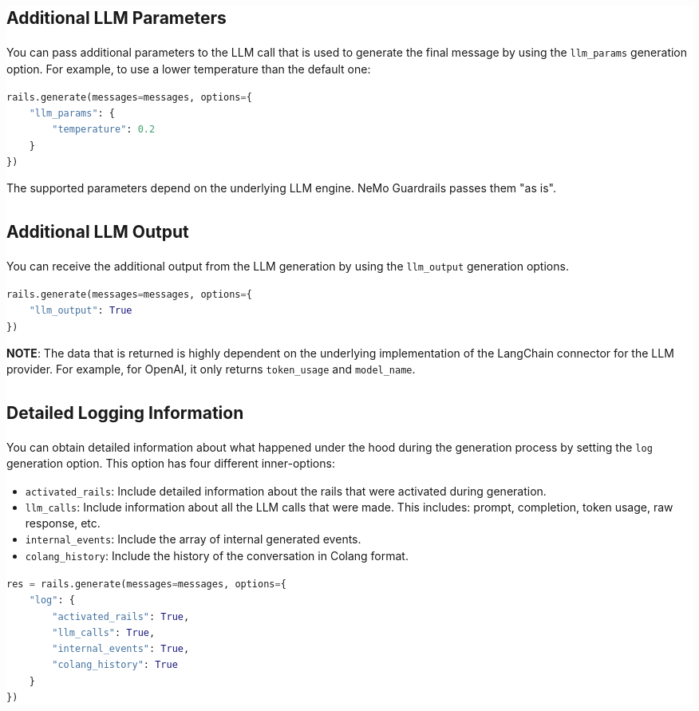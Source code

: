 ## Additional LLM Parameters

You can pass additional parameters to the LLM call that is used to generate the final message by using the `llm_params` generation option. For example, to use a lower temperature than the default one:

```python
rails.generate(messages=messages, options={
    "llm_params": {
        "temperature": 0.2
    }
})
```

The supported parameters depend on the underlying LLM engine. NeMo Guardrails passes them "as is".

## Additional LLM Output

You can receive the additional output from the LLM generation by using the `llm_output` generation options.

```python
rails.generate(messages=messages, options={
    "llm_output": True
})
```

**NOTE**: The data that is returned is highly dependent on the underlying implementation of the LangChain connector for the LLM provider. For example, for OpenAI, it only returns `token_usage` and `model_name`.

## Detailed Logging Information

You can obtain detailed information about what happened under the hood during the generation process by setting the `log` generation option. This option has four different inner-options:

- `activated_rails`: Include detailed information about the rails that were activated during generation.
- `llm_calls`: Include information about all the LLM calls that were made. This includes: prompt, completion, token usage, raw response, etc.
- `internal_events`: Include the array of internal generated events.
- `colang_history`: Include the history of the conversation in Colang format.

```python
res = rails.generate(messages=messages, options={
    "log": {
        "activated_rails": True,
        "llm_calls": True,
        "internal_events": True,
        "colang_history": True
    }
})
```
